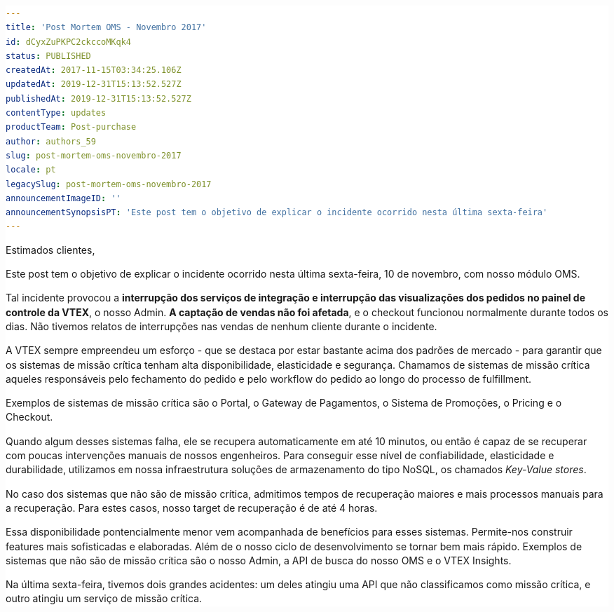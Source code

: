 ```yaml
---
title: 'Post Mortem OMS - Novembro 2017'
id: dCyxZuPKPC2ckccoMKqk4
status: PUBLISHED
createdAt: 2017-11-15T03:34:25.106Z
updatedAt: 2019-12-31T15:13:52.527Z
publishedAt: 2019-12-31T15:13:52.527Z
contentType: updates
productTeam: Post-purchase
author: authors_59
slug: post-mortem-oms-novembro-2017
locale: pt
legacySlug: post-mortem-oms-novembro-2017
announcementImageID: ''
announcementSynopsisPT: 'Este post tem o objetivo de explicar o incidente ocorrido nesta última sexta-feira'
---
```


Estimados clientes,

Este post tem o objetivo de explicar o incidente ocorrido nesta última sexta-feira, 10 de novembro, com nosso módulo OMS.

Tal incidente provocou a **interrupção dos serviços de integração e interrupção das visualizações dos pedidos no painel de controle da VTEX**, o nosso Admin. **A captação de vendas não foi afetada**, e o checkout funcionou normalmente durante todos os dias. Não tivemos relatos de interrupções nas vendas de nenhum cliente durante o incidente.

A VTEX sempre empreendeu um esforço - que se destaca por estar bastante acima dos padrões de mercado - para garantir que os sistemas de missão crítica tenham alta disponibilidade, elasticidade e segurança. Chamamos de sistemas de missão crítica aqueles responsáveis pelo fechamento do pedido e pelo workflow do pedido ao longo do processo de fulfillment. 

Exemplos de sistemas de missão crítica são o Portal, o Gateway de Pagamentos, o Sistema de Promoções, o Pricing e o Checkout.

Quando algum desses sistemas falha, ele se recupera automaticamente em até 10 minutos, ou então é capaz de se recuperar com poucas intervenções manuais de nossos engenheiros. Para conseguir esse nível de confiabilidade, elasticidade e durabilidade, utilizamos em nossa infraestrutura soluções de armazenamento do tipo NoSQL, os chamados *Key-Value stores*.

No caso dos sistemas que não são de missão crítica, admitimos tempos de recuperação maiores e mais processos manuais para a recuperação. Para estes casos, nosso target de recuperação é de até 4 horas.

Essa disponibilidade pontencialmente menor vem acompanhada de benefícios para esses sistemas. Permite-nos construir features mais sofisticadas e elaboradas. Além de o nosso ciclo de desenvolvimento se tornar bem mais rápido. Exemplos de sistemas que não são de missão crítica são o nosso Admin, a API de busca do nosso OMS e o VTEX Insights.

Na última sexta-feira, tivemos dois grandes acidentes: um deles atingiu uma API que não classificamos como missão crítica, e outro atingiu um serviço de missão crítica. 
